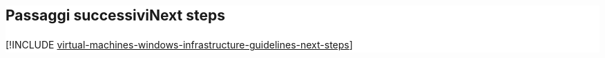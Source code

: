 ## <a name="next-steps"></a><span data-ttu-id="dc822-185">Passaggi successivi</span><span class="sxs-lookup"><span data-stu-id="dc822-185">Next steps</span></span>
[!INCLUDE [virtual-machines-windows-infrastructure-guidelines-next-steps](../../../includes/virtual-machines-windows-infrastructure-guidelines-next-steps.md)]

